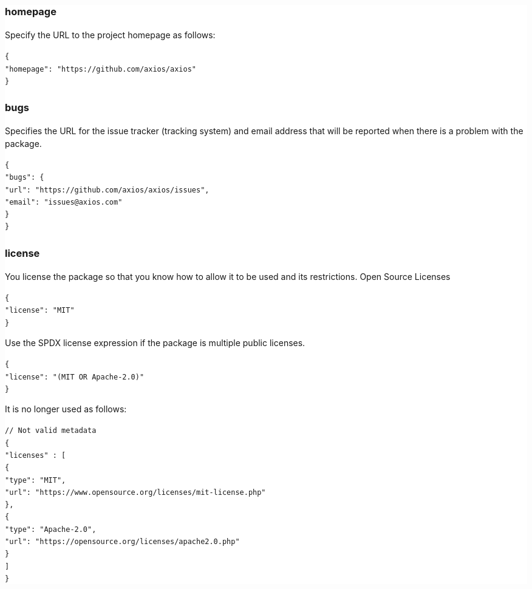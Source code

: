 ### homepage

Specify the URL to the project homepage as follows:

```undefined
{
"homepage": "https://github.com/axios/axios"
}

```

### bugs

Specifies the URL for the issue tracker (tracking system) and email address that will be reported when there is a problem with the package.

```undefined
{
"bugs": {
"url": "https://github.com/axios/axios/issues",
"email": "issues@axios.com"
}
}

```

### license

You license the package so that you know how to allow it to be used and its restrictions.
Open Source Licenses

```undefined
{
"license": "MIT"
}

```

Use the SPDX license expression if the package is multiple public licenses.

```undefined
{
"license": "(MIT OR Apache-2.0)"
}

```

It is no longer used as follows:

```undefined
// Not valid metadata
{
"licenses" : [
{
"type": "MIT",
"url": "https://www.opensource.org/licenses/mit-license.php"
},
{
"type": "Apache-2.0",
"url": "https://opensource.org/licenses/apache2.0.php"
}
]
}

```
